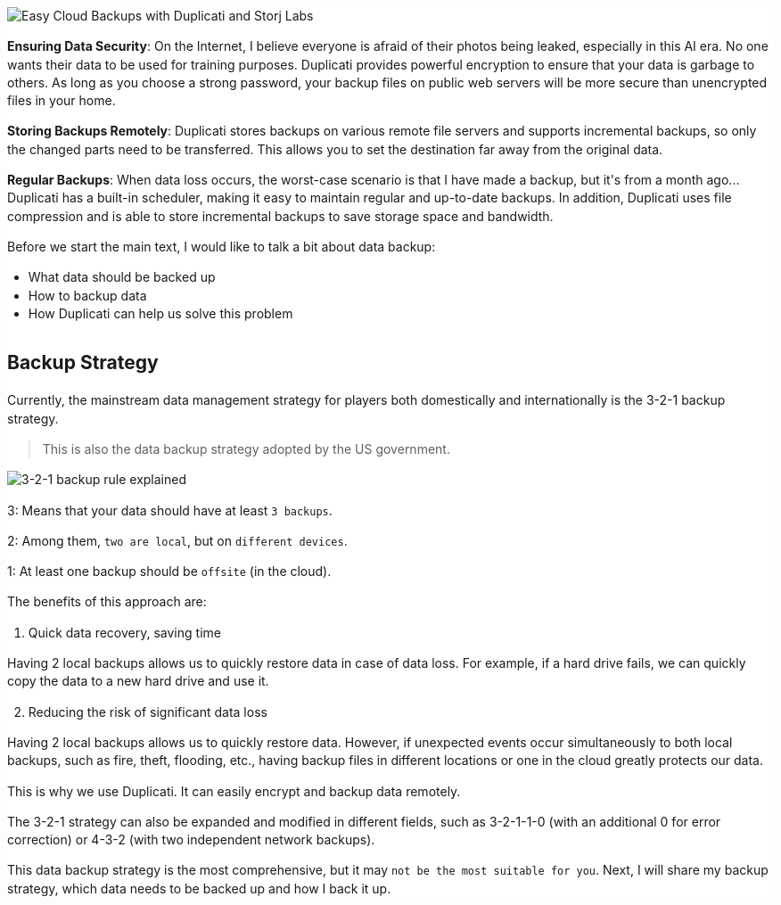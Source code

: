 ![Easy Cloud Backups with Duplicati and Storj Labs](https://assets-global.website-files.com/602eda09fc78af5a419706be/6037d519873384ef3d9a83b2_6022df7ed37628b8189e5bd3_backups-and-duplicati.jpeg)

**Ensuring Data Security**: On the Internet, I believe everyone is afraid of their photos being leaked, especially in this AI era. No one wants their data to be used for training purposes. Duplicati provides powerful encryption to ensure that your data is garbage to others. As long as you choose a strong password, your backup files on public web servers will be more secure than unencrypted files in your home.

**Storing Backups Remotely**: Duplicati stores backups on various remote file servers and supports incremental backups, so only the changed parts need to be transferred. This allows you to set the destination far away from the original data.

**Regular Backups**: When data loss occurs, the worst-case scenario is that I have made a backup, but it's from a month ago... Duplicati has a built-in scheduler, making it easy to maintain regular and up-to-date backups. In addition, Duplicati uses file compression and is able to store incremental backups to save storage space and bandwidth.

Before we start the main text, I would like to talk a bit about data backup:

- What data should be backed up
- How to backup data
- How Duplicati can help us solve this problem

## Backup Strategy

Currently, the mainstream data management strategy for players both domestically and internationally is the 3-2-1 backup strategy.

> This is also the data backup strategy adopted by the US government.

![3-2-1 backup rule explained](https://www.msp360.com/resources/wp-content/uploads/2020/02/3-2-1-Backup-Rule.png)

3: Means that your data should have at least `3 backups`.

2: Among them, `two are local`, but on `different devices`.

1: At least one backup should be `offsite` (in the cloud).

The benefits of this approach are:

1. Quick data recovery, saving time

Having 2 local backups allows us to quickly restore data in case of data loss. For example, if a hard drive fails, we can quickly copy the data to a new hard drive and use it.

2. Reducing the risk of significant data loss

Having 2 local backups allows us to quickly restore data. However, if unexpected events occur simultaneously to both local backups, such as fire, theft, flooding, etc., having backup files in different locations or one in the cloud greatly protects our data.

This is why we use Duplicati. It can easily encrypt and backup data remotely.

The 3-2-1 strategy can also be expanded and modified in different fields, such as 3-2-1-1-0 (with an additional 0 for error correction) or 4-3-2 (with two independent network backups).

This data backup strategy is the most comprehensive, but it may `not be the most suitable for you`. Next, I will share my backup strategy, which data needs to be backed up and how I back it up.
